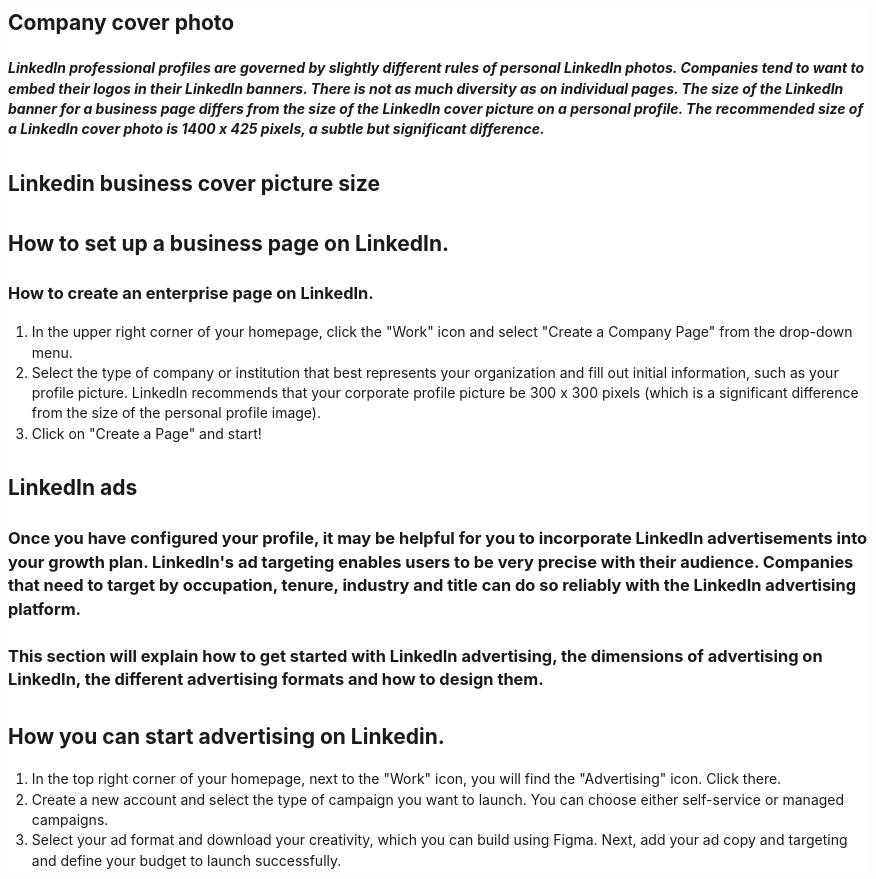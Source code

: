## 

## **Company cover photo**

##### LinkedIn professional profiles are governed by slightly different rules of personal LinkedIn photos. Companies tend to want to embed their logos in their LinkedIn banners. There is not as much diversity as on individual pages. The size of the LinkedIn banner for a business page differs from the size of the LinkedIn cover picture on a personal profile. The recommended size of a LinkedIn cover photo is 1400 x 425 pixels, a subtle but significant difference.

##### 

## **Linkedin business cover picture size**

## How to set up a business page on LinkedIn.

### How to create an enterprise page on LinkedIn.

1. In the upper right corner of your homepage, click the "Work" icon and select "Create a Company Page" from the drop-down menu.
2. Select the type of company or institution that best represents your organization and fill out initial information, such as your profile picture. LinkedIn recommends that your corporate profile picture be 300 x 300 pixels (which is a significant difference from the size of the personal profile image).
3. Click on "Create a Page" and start!

## **LinkedIn ads**

### Once you have configured your profile, it may be helpful for you to incorporate LinkedIn advertisements into your growth plan. LinkedIn's ad targeting enables users to be very precise with their audience. Companies that need to target by occupation, tenure, industry and title can do so reliably with the LinkedIn advertising platform.

### This section will explain how to get started with LinkedIn advertising, the dimensions of advertising on LinkedIn, the different advertising formats and how to design them.

## **How you can start advertising on Linkedin.**

1. In the top right corner of your homepage, next to the "Work" icon, you will find the "Advertising" icon. Click there.
2. Create a new account and select the type of campaign you want to launch. You can choose either self-service or managed campaigns.
3. Select your ad format and download your creativity, which you can build using Figma. Next, add your ad copy and targeting and define your budget to launch successfully.
